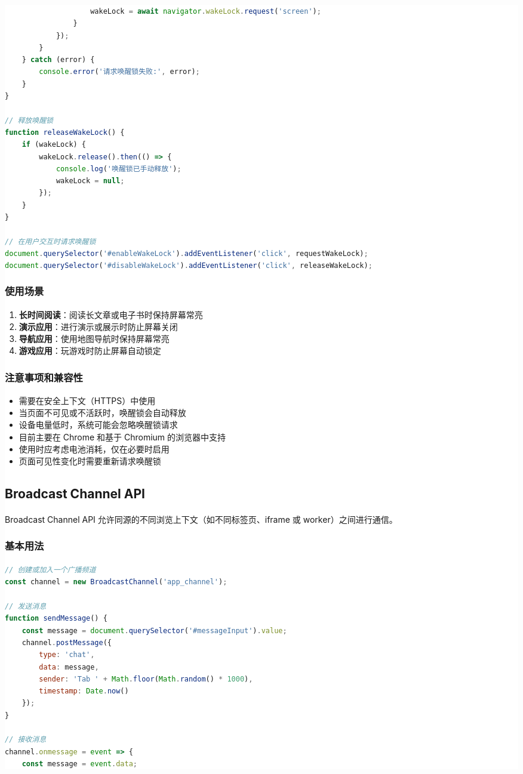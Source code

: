 ```javascript
					wakeLock = await navigator.wakeLock.request('screen');
				}
			});
		}
	} catch (error) {
		console.error('请求唤醒锁失败:', error);
	}
}

// 释放唤醒锁
function releaseWakeLock() {
	if (wakeLock) {
		wakeLock.release().then(() => {
			console.log('唤醒锁已手动释放');
			wakeLock = null;
		});
	}
}

// 在用户交互时请求唤醒锁
document.querySelector('#enableWakeLock').addEventListener('click', requestWakeLock);
document.querySelector('#disableWakeLock').addEventListener('click', releaseWakeLock);
```

### 使用场景

1. **长时间阅读**：阅读长文章或电子书时保持屏幕常亮
2. **演示应用**：进行演示或展示时防止屏幕关闭
3. **导航应用**：使用地图导航时保持屏幕常亮
4. **游戏应用**：玩游戏时防止屏幕自动锁定

### 注意事项和兼容性

- 需要在安全上下文（HTTPS）中使用
- 当页面不可见或不活跃时，唤醒锁会自动释放
- 设备电量低时，系统可能会忽略唤醒锁请求
- 目前主要在 Chrome 和基于 Chromium 的浏览器中支持
- 使用时应考虑电池消耗，仅在必要时启用
- 页面可见性变化时需要重新请求唤醒锁

## Broadcast Channel API

Broadcast Channel API 允许同源的不同浏览上下文（如不同标签页、iframe 或 worker）之间进行通信。

### 基本用法

```javascript
// 创建或加入一个广播频道
const channel = new BroadcastChannel('app_channel');

// 发送消息
function sendMessage() {
	const message = document.querySelector('#messageInput').value;
	channel.postMessage({
		type: 'chat',
		data: message,
		sender: 'Tab ' + Math.floor(Math.random() * 1000),
		timestamp: Date.now()
	});
}

// 接收消息
channel.onmessage = event => {
	const message = event.data;
```